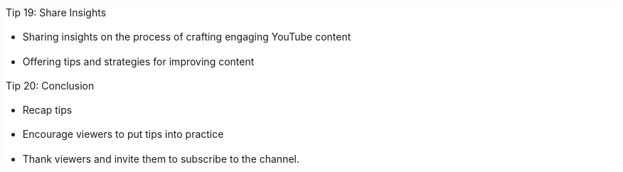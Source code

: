 

Tip 19: Share Insights 

- Sharing insights on the process of crafting engaging YouTube content 

- Offering tips and strategies for improving content 



Tip 20: Conclusion 

- Recap tips 

- Encourage viewers to put tips into practice 

- Thank viewers and invite them to subscribe to the channel.


